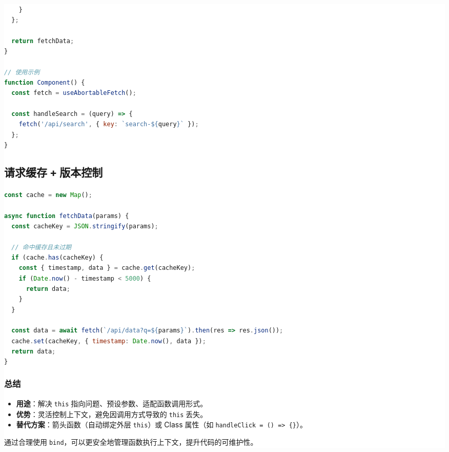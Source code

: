 ```js
    }
  };

  return fetchData;
}

// 使用示例
function Component() {
  const fetch = useAbortableFetch();

  const handleSearch = (query) => {
    fetch('/api/search', { key: `search-${query}` });
  };
}
```

## 请求缓存 + 版本控制

```js
const cache = new Map();

async function fetchData(params) {
  const cacheKey = JSON.stringify(params);
  
  // 命中缓存且未过期
  if (cache.has(cacheKey) {
    const { timestamp, data } = cache.get(cacheKey);
    if (Date.now() - timestamp < 5000) {
      return data;
    }
  }

  const data = await fetch(`/api/data?q=${params}`).then(res => res.json());
  cache.set(cacheKey, { timestamp: Date.now(), data });
  return data;
}
```

### **总结**

- **用途**：解决 `this` 指向问题、预设参数、适配函数调用形式。
- **优势**：灵活控制上下文，避免因调用方式导致的 `this` 丢失。
- **替代方案**：箭头函数（自动绑定外层 `this`）或 Class 属性（如 `handleClick = () => {}`）。

通过合理使用 `bind`，可以更安全地管理函数执行上下文，提升代码的可维护性。
